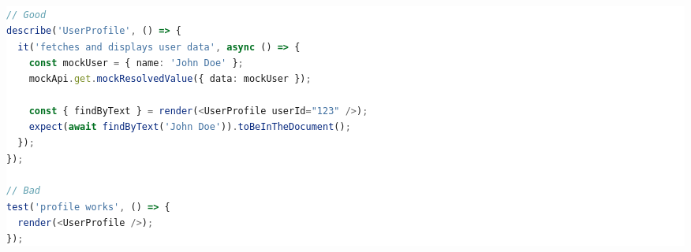 ```typescript
// Good
describe('UserProfile', () => {
  it('fetches and displays user data', async () => {
    const mockUser = { name: 'John Doe' };
    mockApi.get.mockResolvedValue({ data: mockUser });
    
    const { findByText } = render(<UserProfile userId="123" />);
    expect(await findByText('John Doe')).toBeInTheDocument();
  });
});

// Bad
test('profile works', () => {
  render(<UserProfile />);
});
``` 
